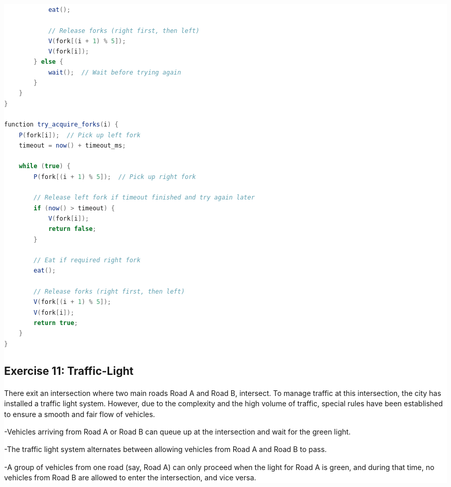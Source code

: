 ```java
            eat();

            // Release forks (right first, then left)
            V(fork[(i + 1) % 5]);
            V(fork[i]);
        } else {
            wait();  // Wait before trying again
        }
    }
}

function try_acquire_forks(i) {
    P(fork[i]);  // Pick up left fork
    timeout = now() + timeout_ms;

    while (true) {
        P(fork[(i + 1) % 5]);  // Pick up right fork

        // Release left fork if timeout finished and try again later
        if (now() > timeout) {
            V(fork[i]);
            return false;
        }

        // Eat if required right fork
        eat();

        // Release forks (right first, then left)
        V(fork[(i + 1) % 5]);
        V(fork[i]);
        return true;
    }
}
```

## Exercise 11: Traffic-Light

There exit an intersection where two main roads Road A and Road B, intersect. To manage traffic at this intersection,
the city has installed a traffic light system. However, due to the complexity and the high volume of traffic, special
rules have been established to ensure a smooth and fair flow of vehicles.

-Vehicles arriving from Road A or Road B can queue up at the intersection and wait for the green light.

-The traffic light system alternates between allowing vehicles from Road A and Road B to pass.

-A group of vehicles from one road (say, Road A) can only proceed when the light for Road A is green, and during that
time, no vehicles from Road B are allowed to enter the intersection, and vice versa.
